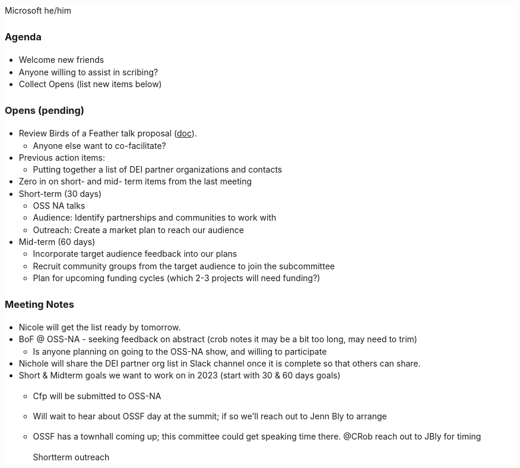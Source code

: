    </td>
   <td>Microsoft
   </td>
   <td>he/him
   </td>
   <td>
   </td>
  </tr>
</table>


<h3>Agenda</h3>




* Welcome new friends
* Anyone willing to assist in scribing?
* Collect Opens (list new items below)

<h3>Opens (pending)</h3>




* Review Birds of a Feather talk proposal ([doc](https://docs.google.com/document/d/1Dwm3nrNrToDJ-Dfv7qLheOYvzmzsDVSKxM6AyAFJjn8/edit)).
    * Anyone else want to co-facilitate?
* Previous action items:
    * Putting together a list of DEI partner organizations and contacts
* Zero in on short- and mid- term items from the last meeting
* Short-term (30 days)
    * OSS NA talks
    * Audience: Identify partnerships and communities to work with
    * Outreach: Create a market plan to reach our audience
* Mid-term (60 days)
    * Incorporate target audience feedback into our plans
    * Recruit community groups from the target audience to join the subcommittee 
    * Plan for upcoming funding cycles (which 2-3 projects will need funding?)

<h3>Meeting Notes</h3>




* Nicole will get the list ready by tomorrow.
* BoF @ OSS-NA - seeking feedback on abstract (crob notes it may be a bit too long, may need to trim)
    * Is anyone planning on going to the OSS-NA show, and willing to participate
* Nichole will share the DEI partner org list in Slack channel once it is complete so that others can share.
* Short & Midterm goals we want to work on in 2023 (start with 30 & 60 days goals)
    * Cfp will be submitted to OSS-NA
    * Will wait to hear about OSSF day at the summit; if so we’ll reach out to Jenn Bly to arrange
    * OSSF has a townhall coming up; this committee could get speaking time there.  @CRob reach out to JBly for timing

        Shortterm outreach  
